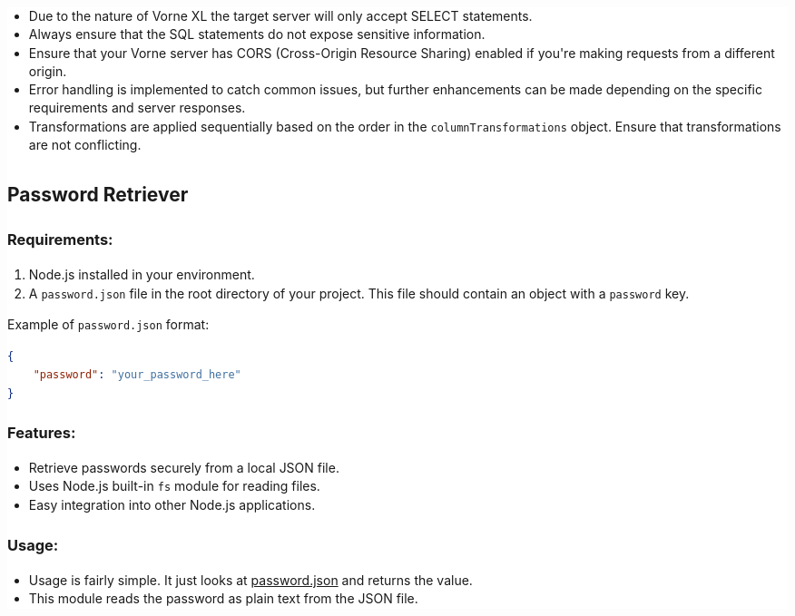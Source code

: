 - Due to the nature of Vorne XL the target server will only accept SELECT statements.
- Always ensure that the SQL statements do not expose sensitive information.
- Ensure that your Vorne server has CORS (Cross-Origin Resource Sharing) enabled if you're making requests from a different origin.
- Error handling is implemented to catch common issues, but further enhancements can be made depending on the specific requirements and server responses.
- Transformations are applied sequentially based on the order in the `columnTransformations` object. Ensure that transformations are not conflicting.

## Password Retriever

### Requirements:
1. Node.js installed in your environment.
2. A `password.json` file in the root directory of your project. This file should contain an object with a `password` key.
   
Example of `password.json` format:
```json
{
    "password": "your_password_here"
}
```

### Features:
- Retrieve passwords securely from a local JSON file.
- Uses Node.js built-in `fs` module for reading files.
- Easy integration into other Node.js applications.

### Usage:
- Usage is fairly simple. It just looks at [password.json](/password.json) and returns the value.
- This module reads the password as plain text from the JSON file.